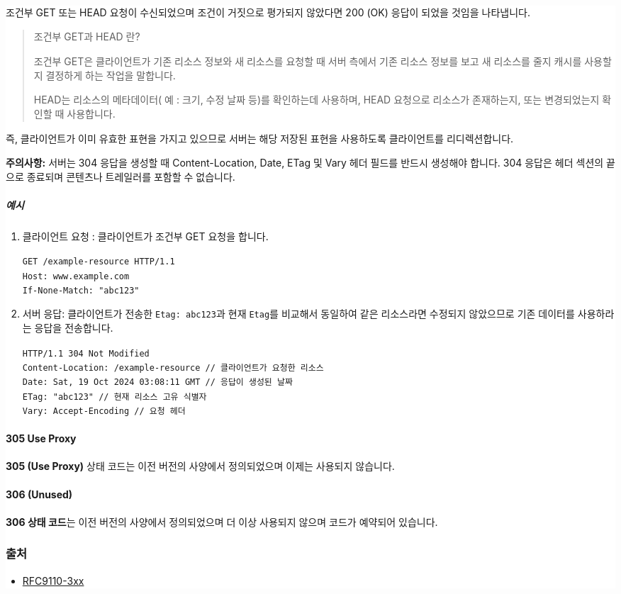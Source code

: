 조건부 GET 또는 HEAD 요청이 수신되었으며 조건이 거짓으로 평가되지 않았다면 200 (OK) 응답이 되었을 것임을 나타냅니다. 

> 조건부 GET과 HEAD 란?
>
> 조건부 GET은 클라이언트가 기존 리소스 정보와 새 리소스를 요청할 때 서버 측에서 기존 리소스 정보를 보고 새 리소스를 줄지 캐시를 사용할지 결정하게 하는 작업을 말합니다.
>
> HEAD는 리소스의 메타데이터( 예 : 크기, 수정 날짜 등)를 확인하는데 사용하며, HEAD 요청으로 리소스가 존재하는지, 또는 변경되었는지 확인할 때 사용합니다.

즉, 클라이언트가 이미 유효한 표현을 가지고 있으므로 서버는 해당 저장된 표현을 사용하도록 클라이언트를 리디렉션합니다.

**주의사항:** 서버는 304 응답을 생성할 때 Content-Location, Date, ETag 및 Vary 헤더 필드를 반드시 생성해야 합니다. 304 응답은 헤더 섹션의 끝으로 종료되며 콘텐츠나 트레일러를 포함할 수 없습니다.

##### 예시

1. 클라이언트 요청 : 클라이언트가 조건부 GET 요청을 합니다. 

   ```http
   GET /example-resource HTTP/1.1
   Host: www.example.com
   If-None-Match: "abc123"
   ```

2. 서버 응답: 클라이언트가 전송한 `Etag: abc123`과 현재 `Etag`를 비교해서 동일하여 같은 리소스라면 수정되지 않았으므로 기존 데이터를 사용하라는 응답을 전송합니다.

   ```http
   HTTP/1.1 304 Not Modified
   Content-Location: /example-resource // 클라이언트가 요청한 리소스
   Date: Sat, 19 Oct 2024 03:08:11 GMT // 응답이 생성된 날짜
   ETag: "abc123" // 현재 리소스 고유 식별자
   Vary: Accept-Encoding // 요청 헤더
   ```

#### 305 Use Proxy

**305 (Use Proxy)** 상태 코드는 이전 버전의 사양에서 정의되었으며 이제는 사용되지 않습니다.

#### 306 (Unused)

**306 상태 코드**는 이전 버전의 사양에서 정의되었으며 더 이상 사용되지 않으며 코드가 예약되어 있습니다.



### 출처

+ [RFC9110-3xx](https://httpwg.org/specs/rfc9110.html#rfc.section.15.3.7)



